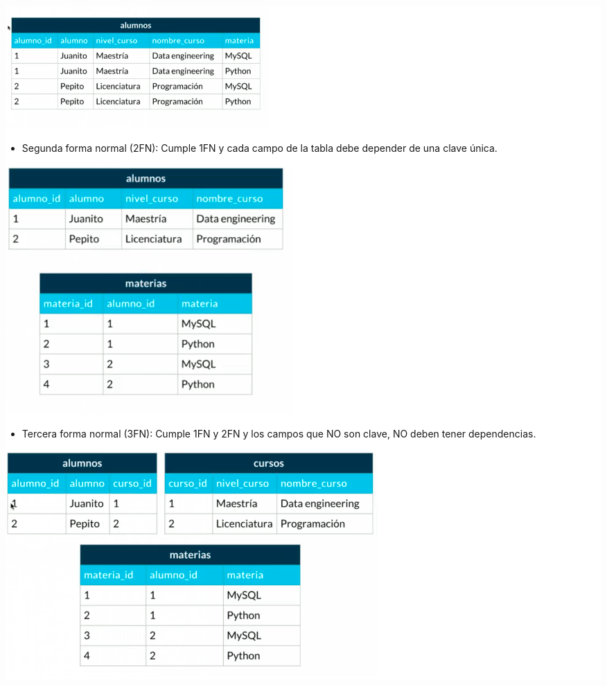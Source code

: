 ![src/aplicando_la_1era_FN.PNG](src/aplicando_la_1era_FN.PNG)

- Segunda forma normal (2FN): Cumple 1FN y cada campo de la tabla debe depender de una clave única.

![src/aplicando_la_2da_FN.PNG](src/aplicando_la_2da_FN.PNG)

- Tercera forma normal (3FN): Cumple 1FN y 2FN y los campos que NO son clave, NO deben tener dependencias.

![src/aplicando_la_3era_FN.PNG](src/aplicando_la_3era_FN.PNG)
